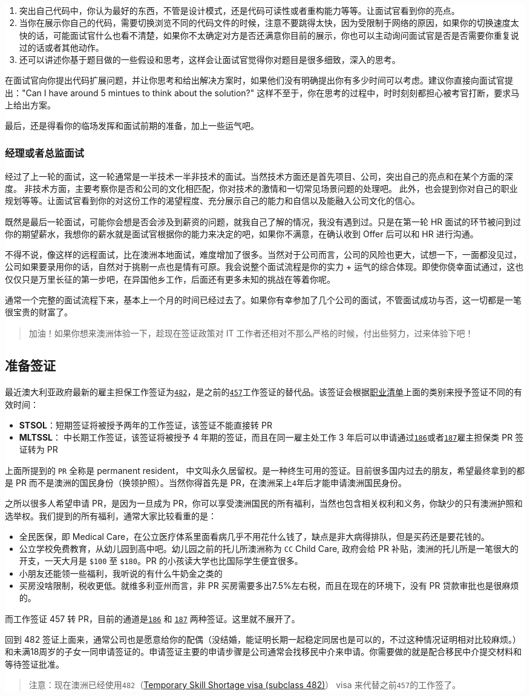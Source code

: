 1. 突出自己代码中，你认为最好的东西，不管是设计模式，还是代码可读性或者重构能力等等。让面试官看到你的亮点。
2. 当你在展示你自己的代码，需要切换浏览不同的代码文件的时候，注意不要跳得太快，因为受限制于网络的原因，如果你的切换速度太快的话，可能面试官什么也看不清楚，如果你不太确定对方是否还满意你目前的展示，你也可以主动询问面试官是否是否需要你重复说过的话或者其他动作。
3. 还可以讲述你基于题目做的一些假设和思考，这样会让面试官觉得你对题目是很多细致，深入的思考。


在面试官向你提出代码扩展问题，并让你思考和给出解决方案时，如果他们没有明确提出你有多少时间可以考虑。建议你直接向面试官提出："Can I have around 5 mintues to think about the solution?" 这样不至于，你在思考的过程中，时时刻刻都担心被考官打断，要求马上给出方案。

最后，还是得看你的临场发挥和面试前期的准备，加上一些运气吧。

### 经理或者总监面试

经过了上一轮的面试，这一轮通常是一半技术一半非技术的面试。当然技术方面还是首先项目、公司，突出自己的亮点和在某个方面的深度。
非技术方面，主要考察你是否和公司的文化相匹配，你对技术的激情和一切常见场景问题的处理吧。
此外，也会提到你对自己的职业规划等等。让面试官看到你的对这份工作的渴望程度、充分展示自己的能力和自信以及能融入公司文化的信心。

既然是最后一轮面试，可能你会想是否会涉及到薪资的问题，就我自己了解的情况，我没有遇到过。只是在第一轮 HR 面试的环节被问到过你的期望薪水，我想你的薪水就是面试官根据你的能力来决定的吧，如果你不满意，在确认收到 Offer 后可以和 HR 进行沟通。

不得不说，像这样的远程面试，比在澳洲本地面试，难度增加了很多。当然对于公司而言，公司的风险也更大，试想一下，一面都没见过，公司如果要录用你的话，自然对于挑剔一点也是情有可原。我会说整个面试流程是你的实力 + 运气的综合体现。即使你侥幸面试通过，这也仅仅只是万里长征的第一步吧，在异国他乡工作，后面还有更多未知的挑战在等着你呢。

通常一个完整的面试流程下来，基本上一个月的时间已经过去了。如果你有幸参加了几个公司的面试，不管面试成功与否，这一切都是一笔很宝贵的财富了。

> 加油！如果你想来澳洲体验一下，趁现在签证政策对 IT 工作者还相对不那么严格的时候，付出些努力，过来体验下吧！

## 准备签证

最近澳大利亚政府最新的雇主担保工作签证为[`482`](https://www.homeaffairs.gov.au/trav/visa-1/482-)，是之前的[`457`](https://www.homeaffairs.gov.au/trav/visa-1/457-)工作签证的替代品。该签证会根据[职业清单](https://www.homeaffairs.gov.au/trav/work/work/skills-assessment-and-assessing-authorities/skilled-occupations-lists/combined-stsol-mltssl)上面的类别来授予签证不同的有效时间：

- **STSOL**：短期签证将被授予两年的工作签证，该签证不能直接转 PR
- **MLTSSL**： 中长期工作签证，该签证将被授予 4 年期的签证，而且在同一雇主处工作 3 年后可以申请通过[`186`](https://www.homeaffairs.gov.au/trav/visa-1/186-)或者[`187`](https://www.homeaffairs.gov.au/trav/visa-1/187-)雇主担保类 PR 签证转为 PR

上面所提到的 `PR` 全称是 permanent resident， 中文叫永久居留权。是一种终生可用的签证。目前很多国内过去的朋友，希望最终拿到的都是 PR 而不是澳洲的国民身份（换领护照）。当然你得首先是 PR，在澳洲呆上`4`年后才能申请澳洲国民身份。

之所以很多人希望申请 PR，是因为一旦成为 PR，你可以享受澳洲国民的所有福利，当然也包含相关权利和义务，你缺少的只有澳洲护照和选举权。我们提到的所有福利，通常大家比较看重的是：

- 全民医保，即 Medical Care，在公立医疗体系里面看病几乎不用花什么钱了，缺点是非大病得排队，但是买药还是要花钱的。
- 公立学校免费教育，从幼儿园到高中吧。幼儿园之前的托儿所澳洲称为 `CC` Child Care, 政府会给 PR 补贴，澳洲的托儿所是一笔很大的开支，一天大月是 `$100` 至 `$180`。PR 的小孩读大学也比国际学生便宜很多。
- 小朋友还能领一些福利，我听说的有什么牛奶金之类的
- 买房没啥限制，税收更低。就维多利亚州而言，非 PR 买房需要多出7.5%左右税，而且在现在的环境下，没有 PR 贷款审批也是很麻烦的。

而工作签证 457 转 PR，目前的通道是[`186`](https://www.homeaffairs.gov.au/trav/visa-1/186-) 和 [`187`](https://www.homeaffairs.gov.au/trav/visa-1/187-) 两种签证。这里就不展开了。

回到 482 签证上面来，通常公司也是愿意给你的配偶（没结婚，能证明长期一起稳定同居也是可以的，不过这种情况证明相对比较麻烦。）和未满18周岁的子女一同申请签证的。申请签证主要的申请步骤是公司通常会找移民中介来申请。你需要做的就是配合移民中介提交材料和等待签证批准。

> 注意：现在澳洲已经使用`482`（[Temporary Skill Shortage visa (subclass 482)](https://www.homeaffairs.gov.au/trav/visa-1/482-)） visa 来代替之前`457`的工作签了。
